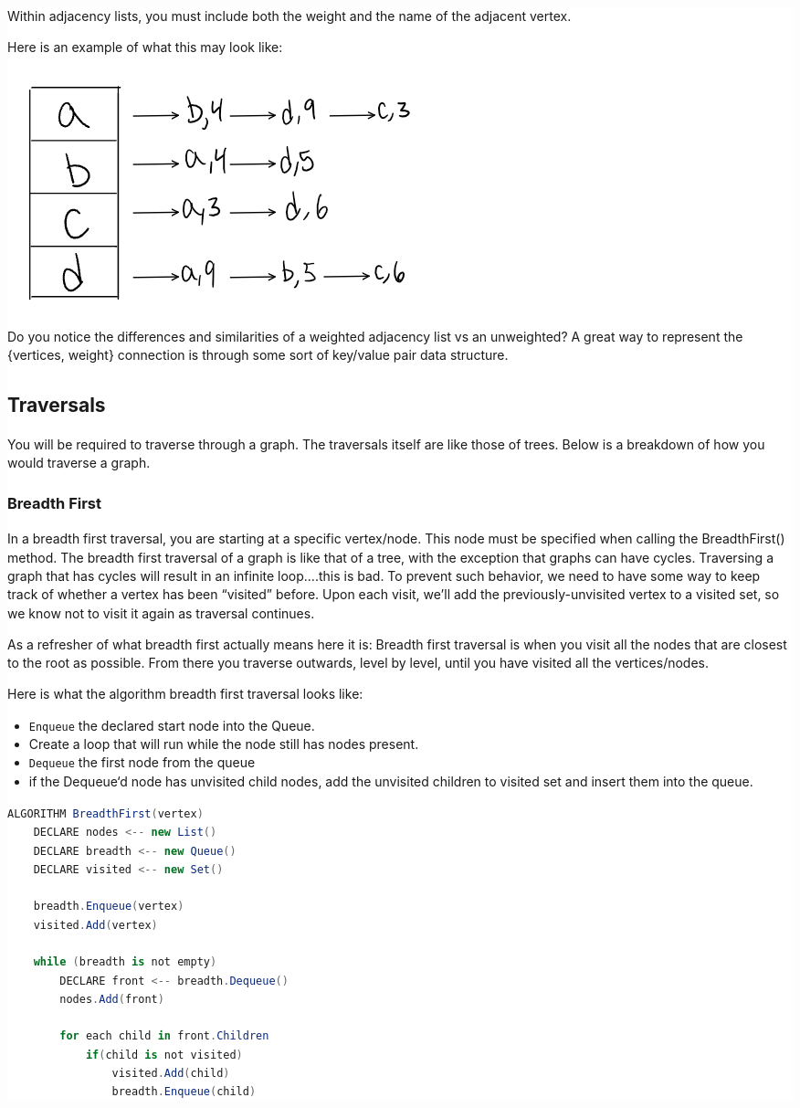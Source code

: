 Within adjacency lists, you must include both the weight and the name of the adjacent vertex.

Here is an example of what this may look like:

![](./img/weightList.png)

Do you notice the differences and similarities of a weighted adjacency list vs an unweighted? A great way to represent the {vertices, weight} connection is through some sort of key/value pair data structure.

## Traversals
You will be required to traverse through a graph. The traversals itself are like those of trees. Below is a breakdown of how you would traverse a graph.

### Breadth First

In a breadth first traversal, you are starting at a specific vertex/node. This node must be specified when calling the BreadthFirst() method. The breadth first traversal of a graph is like that of a tree, with the exception that graphs can have cycles. Traversing a graph that has cycles will result in an infinite loop….this is bad. To prevent such behavior, we need to have some way to keep track of whether a vertex has been “visited” before. Upon each visit, we’ll add the previously-unvisited vertex to a visited set, so we know not to visit it again as traversal continues.

As a refresher of what breadth first actually means here it is: Breadth first traversal is when you visit all the nodes that are closest to the root as possible. From there you traverse outwards, level by level, until you have visited all the vertices/nodes.

Here is what the algorithm breadth first traversal looks like:

* `Enqueue` the declared start node into the Queue.
* Create a loop that will run while the node still has nodes present.
* `Dequeue` the first node from the queue
* if the Dequeue‘d node has unvisited child nodes, add the unvisited children to visited set and insert them into the queue.

```c#
ALGORITHM BreadthFirst(vertex)
    DECLARE nodes <-- new List()
    DECLARE breadth <-- new Queue()
    DECLARE visited <-- new Set()

    breadth.Enqueue(vertex)
    visited.Add(vertex)

    while (breadth is not empty)
        DECLARE front <-- breadth.Dequeue()
        nodes.Add(front)

        for each child in front.Children
            if(child is not visited)
                visited.Add(child)
                breadth.Enqueue(child)

```